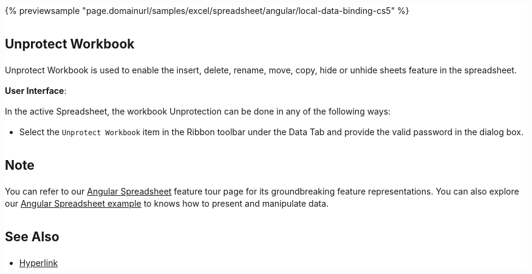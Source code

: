 {% previewsample "page.domainurl/samples/excel/spreadsheet/angular/local-data-binding-cs5" %}

## Unprotect Workbook

Unprotect Workbook is used to enable the insert, delete, rename, move, copy, hide or unhide sheets feature  in the spreadsheet.

**User Interface**:

In the active Spreadsheet, the workbook Unprotection can be done in any of the following ways:

* Select the `Unprotect Workbook` item in the Ribbon toolbar under the Data Tab and provide the valid password in the dialog box.

## Note

You can refer to our [Angular Spreadsheet](https://www.syncfusion.com/angular-ui-components/angular-spreadsheet) feature tour page for its groundbreaking feature representations. You can also explore our [Angular Spreadsheet example](https://ej2.syncfusion.com/angular/demos/#/material/spreadsheet/default) to knows how to present and manipulate data.

## See Also

* [Hyperlink](./link)